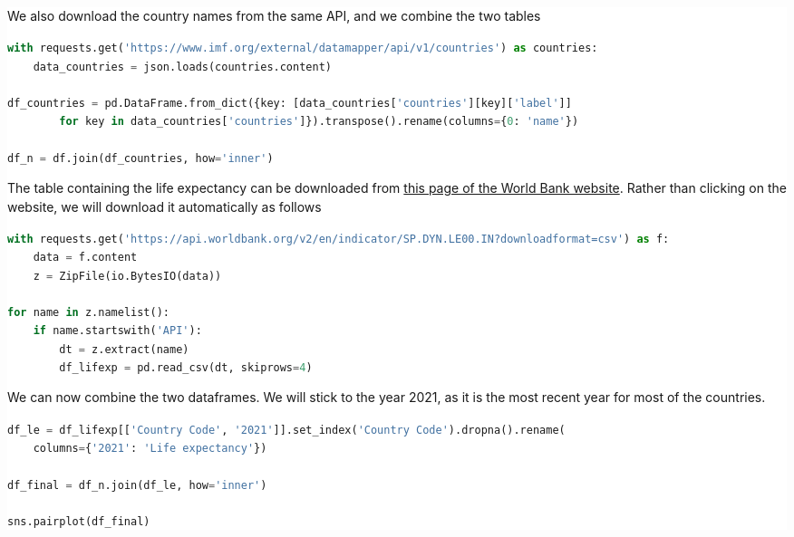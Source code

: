We also download the country names from the same API, and we combine the two tables

```python
with requests.get('https://www.imf.org/external/datamapper/api/v1/countries') as countries:
    data_countries = json.loads(countries.content)

df_countries = pd.DataFrame.from_dict({key: [data_countries['countries'][key]['label']]
        for key in data_countries['countries']}).transpose().rename(columns={0: 'name'})

df_n = df.join(df_countries, how='inner')
```

The table containing the life expectancy can be downloaded from [this page of the World Bank website](https://data.worldbank.org/indicator/SP.DYN.LE00.IN).
Rather than clicking on the website, we will download it automatically as follows

```python
with requests.get('https://api.worldbank.org/v2/en/indicator/SP.DYN.LE00.IN?downloadformat=csv') as f:
    data = f.content
    z = ZipFile(io.BytesIO(data))

for name in z.namelist():
    if name.startswith('API'):
        dt = z.extract(name)
        df_lifexp = pd.read_csv(dt, skiprows=4)

```

We can now combine the two dataframes. We will stick to the year 2021, as it is the most recent year for
most of the countries.

```python
df_le = df_lifexp[['Country Code', '2021']].set_index('Country Code').dropna().rename(
    columns={'2021': 'Life expectancy'})

df_final = df_n.join(df_le, how='inner')

sns.pairplot(df_final)
```
